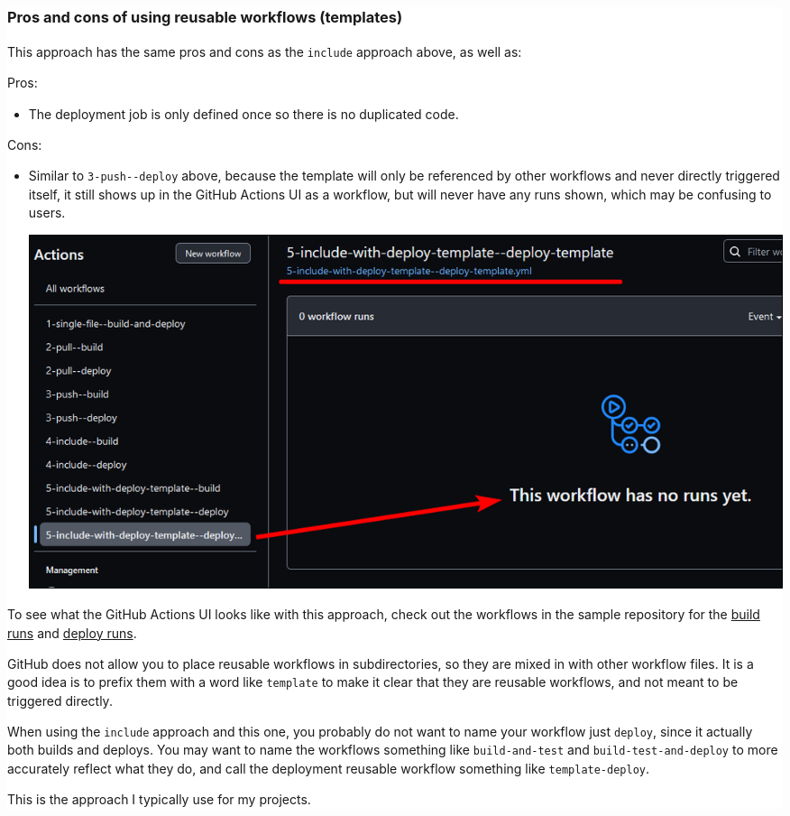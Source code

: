 ### Pros and cons of using reusable workflows (templates)

This approach has the same pros and cons as the `include` approach above, as well as:

Pros:

- The deployment job is only defined once so there is no duplicated code.

Cons:

- Similar to `3-push--deploy` above, because the template will only be referenced by other workflows and never directly triggered itself, it still shows up in the GitHub Actions UI as a workflow, but will never have any runs shown, which may be confusing to users.

  ![Deploy template shows in the workflows even though it will never have any runs](/assets/Posts/2024-01-05-Multiple-ways-to-setup-your-CI-CD-pipelines-in-GitHub-Actions/approach-5-deploy-template-will-never-show-any-runs.png)

To see what the GitHub Actions UI looks like with this approach, check out the workflows in the sample repository for the [build runs](https://github.com/deadlydog/GitHub.Experiment.CiCdApproachesWithGitHubActions/actions/workflows/5-include-with-deploy-template--build.yml) and [deploy runs](https://github.com/deadlydog/GitHub.Experiment.CiCdApproachesWithGitHubActions/actions/workflows/5-include-with-deploy-template--deploy.yml).

GitHub does not allow you to place reusable workflows in subdirectories, so they are mixed in with other workflow files.
It is a good idea is to prefix them with a word like `template` to make it clear that they are reusable workflows, and not meant to be triggered directly.

When using the `include` approach and this one, you probably do not want to name your workflow just `deploy`, since it actually both builds and deploys.
You may want to name the workflows something like `build-and-test` and `build-test-and-deploy` to more accurately reflect what they do, and call the deployment reusable workflow something like `template-deploy`.

This is the approach I typically use for my projects.
